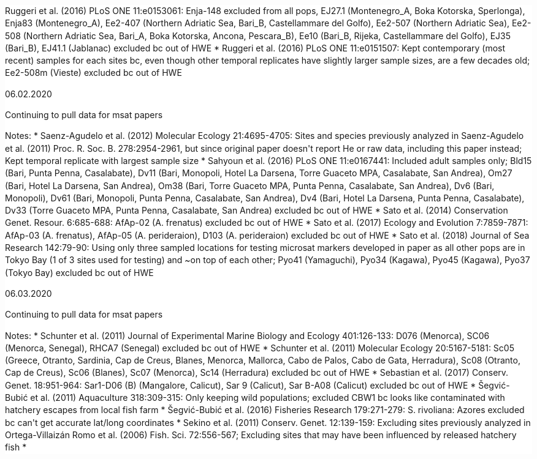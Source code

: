 Ruggeri et al. (2016) PLoS ONE 11:e0153061: Enja-148 excluded from all pops, EJ27.1 (Montenegro_A, Boka Kotorska, Sperlonga), Enja83 (Montenegro_A), Ee2-407 (Northern Adriatic Sea, Bari_B, Castellammare del Golfo), Ee2-507 (Northern Adriatic Sea), Ee2-508 (Northern Adriatic Sea, Bari_A, Boka Kotorska, Ancona, Pescara_B), Ee10 (Bari_B, Rijeka, Castellammare del Golfo), EJ35 (Bari_B), EJ41.1 (Jablanac) excluded bc out of HWE
	* 
Ruggeri et al. (2016) PLoS ONE 11:e0151507: Kept contemporary (most recent) samples for each sites bc, even though other temporal replicates have slightly larger sample sizes, are a few decades old; Ee2-508m (Vieste) excluded bc out of HWE



06.02.2020

Continuing to pull data for msat papers

Notes:
	* 
Saenz-Agudelo et al. (2012) Molecular Ecology 21:4695-4705: Sites and species previously analyzed in Saenz-Agudelo et al. (2011) Proc. R. Soc. B. 278:2954-2961, but since original paper doesn't report He or raw data, including this paper instead; Kept temporal replicate with largest sample size
	* 
Sahyoun et al. (2016) PLoS ONE 11:e0167441: Included adult samples only; Bld15 (Bari, Punta Penna, Casalabate), Dv11 (Bari, Monopoli, Hotel La Darsena, Torre Guaceto MPA, Casalabate, San Andrea), Om27 (Bari, Hotel La Darsena, San Andrea), Om38 (Bari, Torre Guaceto MPA, Punta Penna, Casalabate, San Andrea), Dv6 (Bari, Monopoli), Dv61 (Bari, Monopoli, Punta Penna, Casalabate, San Andrea), Dv4 (Bari, Hotel La Darsena, Punta Penna, Casalabate), Dv33 (Torre Guaceto MPA, Punta Penna, Casalabate, San Andrea) excluded bc out of HWE
	* 
Sato et al. (2014) Conservation Genet. Resour. 6:685-688: AfAp-02 (A. frenatus) excluded bc out of HWE
	* 
Sato et al. (2017) Ecology and Evolution 7:7859-7871: AfAp-03 (A. frenatus), AfAp-05 (A. perideraion), D103 (A. perideraion) excluded bc out of HWE
	* 
Sato et al. (2018) Journal of Sea Research 142:79-90: Using only three sampled locations for testing microsat markers developed in paper as all other pops are in Tokyo Bay (1 of 3 sites used for testing) and ~on top of each other; Pyo41 (Yamaguchi), Pyo34 (Kagawa), Pyo45 (Kagawa), Pyo37 (Tokyo Bay) excluded bc out of HWE



06.03.2020

Continuing to pull data for msat papers

Notes:
	* 
Schunter et al. (2011) Journal of Experimental Marine Biology and Ecology 401:126-133: D076 (Menorca), SC06 (Menorca, Senegal), RHCA7 (Senegal) excluded bc out of HWE
	* 
Schunter et al. (2011) Molecular Ecology 20:5167-5181: Sc05 (Greece, Otranto, Sardinia, Cap de Creus, Blanes, Menorca, Mallorca, Cabo de Palos, Cabo de Gata, Herradura), Sc08 (Otranto, Cap de Creus), Sc06 (Blanes), Sc07 (Menorca), Sc14 (Herradura) excluded bc out of HWE
	* 
Sebastian et al. (2017) Conserv. Genet. 18:951-964: Sar1-D06 (B) (Mangalore, Calicut), Sar 9 (Calicut), Sar B-A08 (Calicut) excluded bc out of HWE
	* 
Šegvić-Bubić et al. (2011) Aquaculture 318:309-315: Only keeping wild populations; excluded CBW1 bc looks like contaminated with hatchery escapes from local fish farm
	* 
Šegvić-Bubić et al. (2016) Fisheries Research 179:271-279: S. rivoliana: Azores excluded bc can't get accurate lat/long coordinates
	* 
Sekino et al. (2011) Conserv. Genet. 12:139-159: Excluding sites previously analyzed in Ortega-Villaizán Romo et al. (2006) Fish. Sci. 72:556-567; Excluding sites that may have been influenced by released hatchery fish
	* 